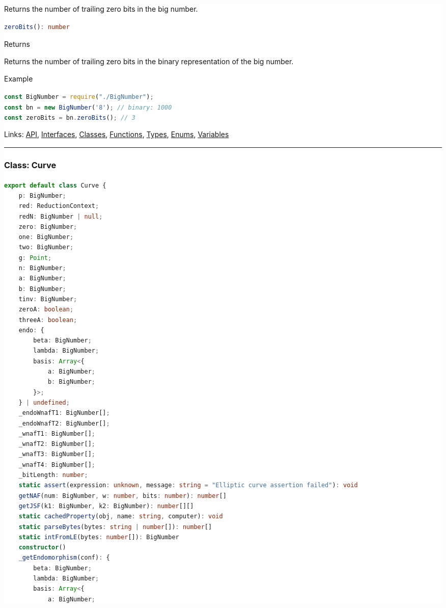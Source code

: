Returns the number of trailing zero bits in the big number.

```ts
zeroBits(): number 
```

Returns

Returns the number of trailing zero bits
in the binary representation of the big number.

Example

```ts
const BigNumber = require("./BigNumber");
const bn = new BigNumber('8'); // binary: 1000
const zeroBits = bn.zeroBits(); // 3
```

Links: [API](#api), [Interfaces](#interfaces), [Classes](#classes), [Functions](#functions), [Types](#types), [Enums](#enums), [Variables](#variables)

---
### Class: Curve

```ts
export default class Curve {
    p: BigNumber;
    red: ReductionContext;
    redN: BigNumber | null;
    zero: BigNumber;
    one: BigNumber;
    two: BigNumber;
    g: Point;
    n: BigNumber;
    a: BigNumber;
    b: BigNumber;
    tinv: BigNumber;
    zeroA: boolean;
    threeA: boolean;
    endo: {
        beta: BigNumber;
        lambda: BigNumber;
        basis: Array<{
            a: BigNumber;
            b: BigNumber;
        }>;
    } | undefined;
    _endoWnafT1: BigNumber[];
    _endoWnafT2: BigNumber[];
    _wnafT1: BigNumber[];
    _wnafT2: BigNumber[];
    _wnafT3: BigNumber[];
    _wnafT4: BigNumber[];
    _bitLength: number;
    static assert(expression: unknown, message: string = "Elliptic curve assertion failed"): void 
    getNAF(num: BigNumber, w: number, bits: number): number[] 
    getJSF(k1: BigNumber, k2: BigNumber): number[][] 
    static cachedProperty(obj, name: string, computer): void 
    static parseBytes(bytes: string | number[]): number[] 
    static intFromLE(bytes: number[]): BigNumber 
    constructor() 
    _getEndomorphism(conf): {
        beta: BigNumber;
        lambda: BigNumber;
        basis: Array<{
            a: BigNumber;
```